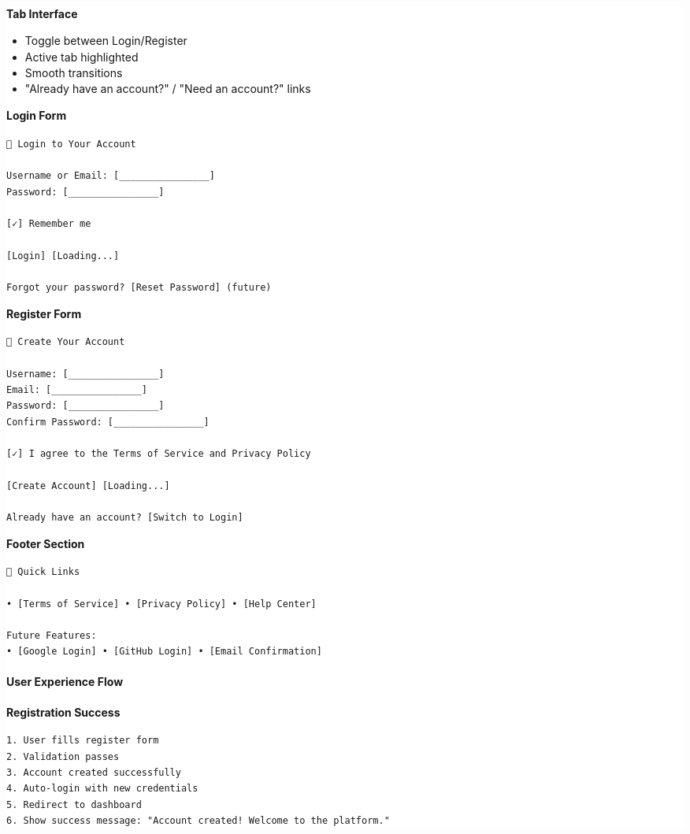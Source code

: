 **Tab Interface**
- Toggle between Login/Register
- Active tab highlighted
- Smooth transitions
- "Already have an account?" / "Need an account?" links

**Login Form**
```
📝 Login to Your Account

Username or Email: [________________]
Password: [________________]

[✓] Remember me

[Login] [Loading...]

Forgot your password? [Reset Password] (future)
```

**Register Form**
```
📝 Create Your Account

Username: [________________]
Email: [________________]
Password: [________________]
Confirm Password: [________________]

[✓] I agree to the Terms of Service and Privacy Policy

[Create Account] [Loading...]

Already have an account? [Switch to Login]
```

**Footer Section**
```
🔗 Quick Links

• [Terms of Service] • [Privacy Policy] • [Help Center]

Future Features:
• [Google Login] • [GitHub Login] • [Email Confirmation]
```

#### **User Experience Flow**

**Registration Success**
```
1. User fills register form
2. Validation passes
3. Account created successfully
4. Auto-login with new credentials
5. Redirect to dashboard
6. Show success message: "Account created! Welcome to the platform."
```
